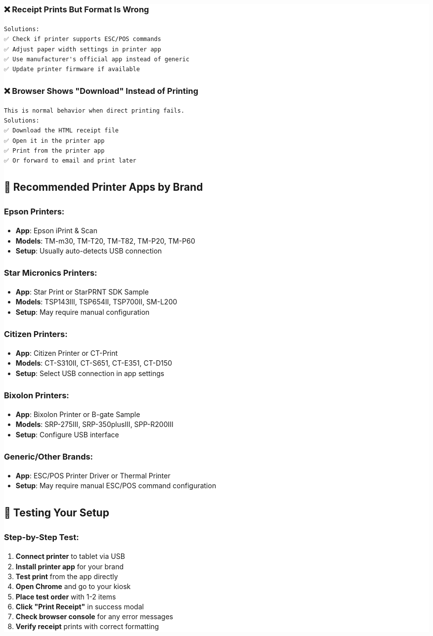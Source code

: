 ### **❌ Receipt Prints But Format Is Wrong**
```
Solutions:
✅ Check if printer supports ESC/POS commands
✅ Adjust paper width settings in printer app
✅ Use manufacturer's official app instead of generic
✅ Update printer firmware if available
```

### **❌ Browser Shows "Download" Instead of Printing**
```
This is normal behavior when direct printing fails.
Solutions:
✅ Download the HTML receipt file
✅ Open it in the printer app
✅ Print from the printer app
✅ Or forward to email and print later
```

## 📱 **Recommended Printer Apps by Brand**

### **Epson Printers:**
- **App**: Epson iPrint & Scan
- **Models**: TM-m30, TM-T20, TM-T82, TM-P20, TM-P60
- **Setup**: Usually auto-detects USB connection

### **Star Micronics Printers:**
- **App**: Star Print or StarPRNT SDK Sample
- **Models**: TSP143III, TSP654II, TSP700II, SM-L200
- **Setup**: May require manual configuration

### **Citizen Printers:**
- **App**: Citizen Printer or CT-Print
- **Models**: CT-S310II, CT-S651, CT-E351, CT-D150
- **Setup**: Select USB connection in app settings

### **Bixolon Printers:**
- **App**: Bixolon Printer or B-gate Sample
- **Models**: SRP-275III, SRP-350plusIII, SPP-R200III
- **Setup**: Configure USB interface

### **Generic/Other Brands:**
- **App**: ESC/POS Printer Driver or Thermal Printer
- **Setup**: May require manual ESC/POS command configuration

## 🎯 **Testing Your Setup**

### **Step-by-Step Test:**
1. **Connect printer** to tablet via USB
2. **Install printer app** for your brand
3. **Test print** from the app directly
4. **Open Chrome** and go to your kiosk
5. **Place test order** with 1-2 items
6. **Click "Print Receipt"** in success modal
7. **Check browser console** for any error messages
8. **Verify receipt** prints with correct formatting

